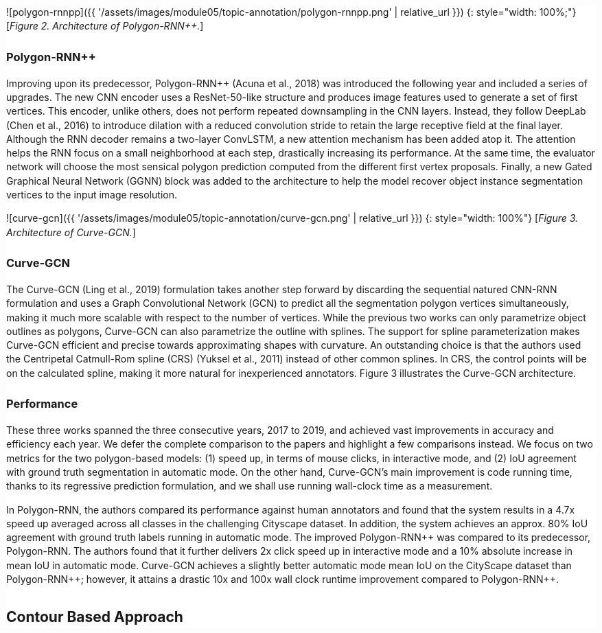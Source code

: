![polygon-rnnpp]({{ '/assets/images/module05/topic-annotation/polygon-rnnpp.png' | relative_url }})
{: style="width: 100%;"}
[*Figure 2. Architecture of Polygon-RNN++.*]

### Polygon-RNN++
Improving upon its predecessor, Polygon-RNN++ (Acuna et al., 2018) was introduced the following year and included a series of upgrades. The new CNN encoder uses a ResNet-50-like structure and produces image features used to generate a set of first vertices. This encoder, unlike others, does not perform repeated downsampling in the CNN layers. Instead, they follow DeepLab (Chen et al., 2016) to introduce dilation with a reduced convolution stride to retain the large receptive field at the final layer. Although the RNN decoder remains a two-layer ConvLSTM, a new attention mechanism has been added atop it. The attention helps the RNN focus on a small neighborhood at each step, drastically increasing its performance. At the same time, the evaluator network will choose the most sensical polygon prediction computed from the different first vertex proposals. Finally, a new Gated Graphical Neural Network (GGNN) block was added to the architecture to help the model recover object instance segmentation vertices to the input image resolution.  

![curve-gcn]({{ '/assets/images/module05/topic-annotation/curve-gcn.png' | relative_url }})
{: style="width: 100%"}
[*Figure 3. Architecture of Curve-GCN.*]

### Curve-GCN
The Curve-GCN (Ling et al., 2019) formulation takes another step forward by discarding the sequential natured CNN-RNN formulation and uses a Graph Convolutional Network (GCN) to predict all the segmentation polygon vertices simultaneously, making it much more scalable with respect to the number of vertices. While the previous two works can only parametrize object outlines as polygons, Curve-GCN can also parametrize the outline with splines. The support for spline parameterization makes Curve-GCN efficient and precise towards approximating shapes with curvature. An outstanding choice is that the authors used the Centripetal Catmull-Rom spline (CRS) (Yuksel et al., 2011) instead of other common splines. In CRS, the control points will be on the calculated spline, making it more natural for inexperienced annotators. Figure 3 illustrates the Curve-GCN architecture.

### Performance
These three works spanned the three consecutive years, 2017 to 2019, and achieved vast improvements in accuracy and efficiency each year. We defer the complete comparison to the papers and highlight a few comparisons instead. We focus on two metrics for the two polygon-based models: (1) speed up, in terms of mouse clicks, in interactive mode, and (2) IoU agreement with ground truth segmentation in automatic mode. On the other hand, Curve-GCN’s main improvement is code running time, thanks to its regressive prediction formulation, and we shall use running wall-clock time as a measurement.  

In Polygon-RNN, the authors compared its performance against human annotators and found that the system results in a 4.7x speed up averaged across all classes in the challenging Cityscape dataset. In addition, the system achieves an approx. 80% IoU agreement with ground truth labels running in automatic mode. The improved Polygon-RNN++ was compared to its predecessor, Polygon-RNN. The authors found that it further delivers 2x click speed up in interactive mode and a 10% absolute increase in mean IoU in automatic mode. Curve-GCN achieves a slightly better automatic mode mean IoU on the CityScape dataset than Polygon-RNN++; however, it attains a drastic 10x and 100x wall clock runtime improvement compared to Polygon-RNN++.


## Contour Based Approach
